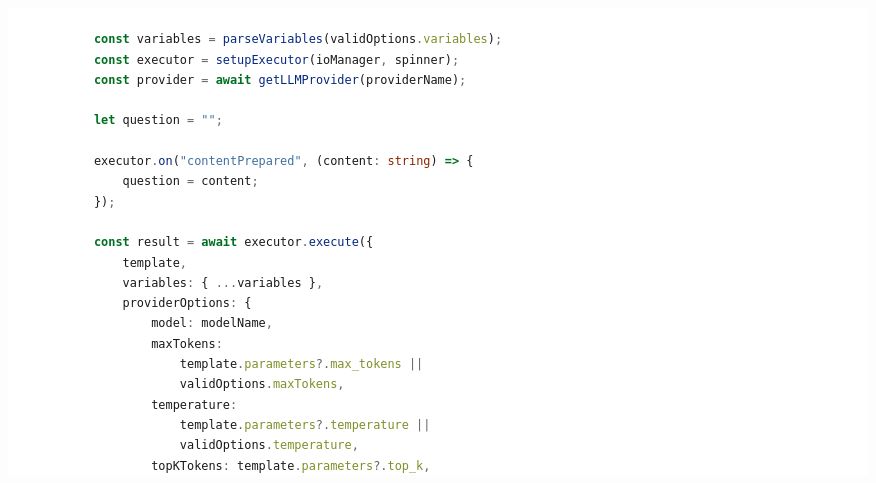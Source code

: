 ```typescript

            const variables = parseVariables(validOptions.variables);
            const executor = setupExecutor(ioManager, spinner);
            const provider = await getLLMProvider(providerName);

            let question = "";

            executor.on("contentPrepared", (content: string) => {
                question = content;
            });

            const result = await executor.execute({
                template,
                variables: { ...variables },
                providerOptions: {
                    model: modelName,
                    maxTokens:
                        template.parameters?.max_tokens ||
                        validOptions.maxTokens,
                    temperature:
                        template.parameters?.temperature ||
                        validOptions.temperature,
                    topKTokens: template.parameters?.top_k,

